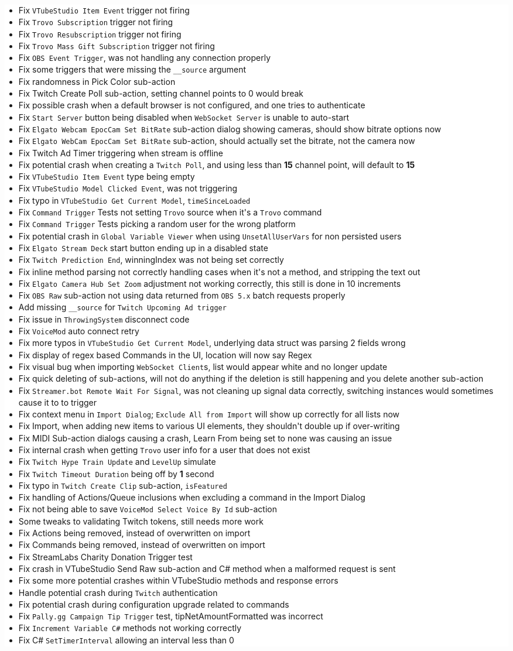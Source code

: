 * Fix `VTubeStudio Item Event` trigger not firing
* Fix `Trovo Subscription` trigger not firing
* Fix `Trovo Resubscription` trigger not firing
* Fix `Trovo Mass Gift Subscription` trigger not firing
* Fix `OBS Event Trigger`, was not handling any connection properly
* Fix some triggers that were missing the `__source` argument
* Fix randomness in Pick Color sub-action
* Fix Twitch Create Poll sub-action, setting channel points to 0 would break
* Fix possible crash when a default browser is not configured, and one tries to authenticate
* Fix `Start Server` button being disabled when `WebSocket Server` is unable to auto-start
* Fix `Elgato Webcam EpocCam Set BitRate` sub-action dialog showing cameras, should show bitrate options now
* Fix `Elgato WebCam EpocCam Set BitRate` sub-action, should actually set the bitrate, not the camera now
* Fix Twitch Ad Timer triggering when stream is offline
* Fix potential crash when creating a `Twitch Poll`, and using less than **15** channel point, will default to **15**
* Fix `VTubeStudio Item Event` type being empty
* Fix `VTubeStudio Model Clicked Event`, was not triggering
* Fix typo in `VTubeStudio Get Current Model`, `timeSinceLoaded`
* Fix `Command Trigger` Tests not setting `Trovo` source when it's a `Trovo` command
* Fix `Command Trigger` Tests picking a random user for the wrong platform
* Fix potential crash in `Global Variable Viewer` when using `UnsetAllUserVars` for non persisted users
* Fix `Elgato Stream Deck` start button ending up in a disabled state
* Fix `Twitch Prediction End`, winningIndex was not being set correctly
* Fix inline method parsing not correctly handling cases when it's not a method, and stripping the text out
* Fix `Elgato Camera Hub Set Zoom` adjustment not working correctly, this still is done in 10 increments
* Fix `OBS Raw` sub-action not using data returned from `OBS 5.x` batch requests properly
* Add missing `__source` for `Twitch Upcoming Ad trigger`
* Fix issue in `ThrowingSystem` disconnect code
* Fix `VoiceMod` auto connect retry
* Fix more typos in `VTubeStudio Get Current Model`, underlying data struct was parsing 2 fields wrong
* Fix display of regex based Commands in the UI, location will now say Regex
* Fix visual bug when importing `WebSocket Client`s, list would appear white and no longer update
* Fix quick deleting of sub-actions, will not do anything if the deletion is still happening and you delete another sub-action
* Fix `Streamer.bot Remote Wait For Signal`, was not cleaning up signal data correctly, switching instances would sometimes cause it to to trigger
* Fix context menu in `Import Dialog`; `Exclude All from Import` will show up correctly for all lists now
* Fix Import, when adding new items to various UI elements, they shouldn't double up if over-writing
* Fix MIDI Sub-action dialogs causing a crash, Learn From being set to none was causing an issue
* Fix internal crash when getting `Trovo` user info for a user that does not exist
* Fix `Twitch Hype Train Update` and `LevelUp` simulate
* Fix `Twitch Timeout Duration` being off by **1** second
* Fix typo in `Twitch Create Clip` sub-action, `isFeatured`
* Fix handling of Actions/Queue inclusions when excluding a command in the Import Dialog
* Fix not being able to save `VoiceMod Select Voice By Id` sub-action
* Some tweaks to validating Twitch tokens, still needs more work
* Fix Actions being removed, instead of overwritten on import
* Fix Commands being removed, instead of overwritten on import
* Fix StreamLabs Charity Donation Trigger test
* Fix crash in VTubeStudio Send Raw sub-action and C# method when a malformed request is sent
* Fix some more potential crashes within VTubeStudio methods and response errors
* Handle potential crash during `Twitch` authentication
* Fix potential crash during configuration upgrade related to commands
* Fix `Pally.gg Campaign Tip Trigger` test, tipNetAmountFormatted was incorrect
* Fix `Increment Variable C#` methods not working correctly
* Fix C# `SetTimerInterval` allowing an interval less than 0